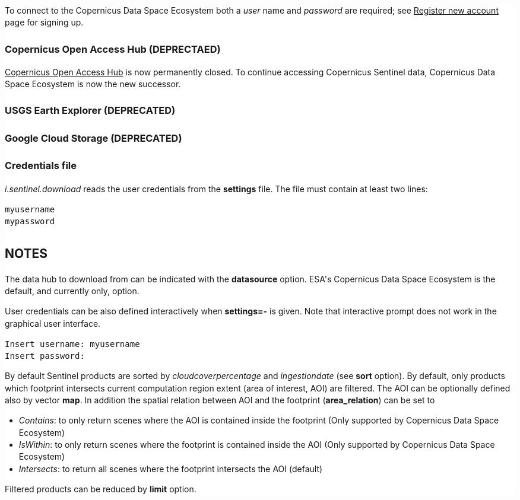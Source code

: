 <p>
To connect to the Copernicus Data Space Ecosystem both a <em>user</em> name
and <em>password</em> are required;
see <a href="https://identity.dataspace.copernicus.eu/auth/realms/CDSE/protocol/openid-connect/auth?client_id=cdse-public&redirect_uri=https%3A%2F%2Fdataspace.copernicus.eu%2Fbrowser%2F&response_type=code&scope=openid">Register
new account</a> page for signing up.

<h3>Copernicus Open Access Hub (DEPRECTAED)</h3>
<a href="https://scihub.copernicus.eu/">Copernicus Open Access Hub</a> is now permanently closed.
To continue accessing Copernicus Sentinel data,
Copernicus Data Space Ecosystem is now the new successor.
<h3>USGS Earth Explorer (DEPRECATED)</h3>
<h3>Google Cloud Storage (DEPRECATED)</h3>


<h3>Credentials file</h3>
<p><em>i.sentinel.download</em> reads the user credentials
from the <b>settings</b> file. The file must contain at least two lines:

<div class="code"><pre>
myusername
mypassword
</pre></div>

<h2>NOTES</h2>

The data hub to download from can be indicated with the <b>datasource</b>
option. ESA's Copernicus Data Space Ecosystem is the default, and currently only, option.

<p>
User credentials can be also defined interactively
when <b>settings=-</b> is given. Note that interactive prompt does not
work in the graphical user interface.

<div class="code"><pre>
Insert username: myusername
Insert password:
</pre></div>

<p>
By default Sentinel products are sorted by <i>cloudcoverpercentage</i>
and <i>ingestiondate</i> (see <b>sort</b> option). By default,
only products which footprint intersects current computation region
extent (area of interest, AOI) are filtered. The AOI can be optionally
defined also by vector <b>map</b>. In addition the spatial relation
between AOI and the footprint (<b>area_relation</b>) can be set to
<ul>
<li><i>Contains</i>: to only return scenes where the AOI is contained
inside the footprint (Only supported by Copernicus Data Space Ecosystem)</li>
<li><i>IsWithin</i>: to only return scenes where the footprint is
contained inside the AOI (Only supported by Copernicus Data Space Ecosystem)</li>
<li><i>Intersects</i>: to return all scenes where the footprint
intersects the AOI (default)</li>
</ul>
Filtered products can be reduced by <b>limit</b> option.
